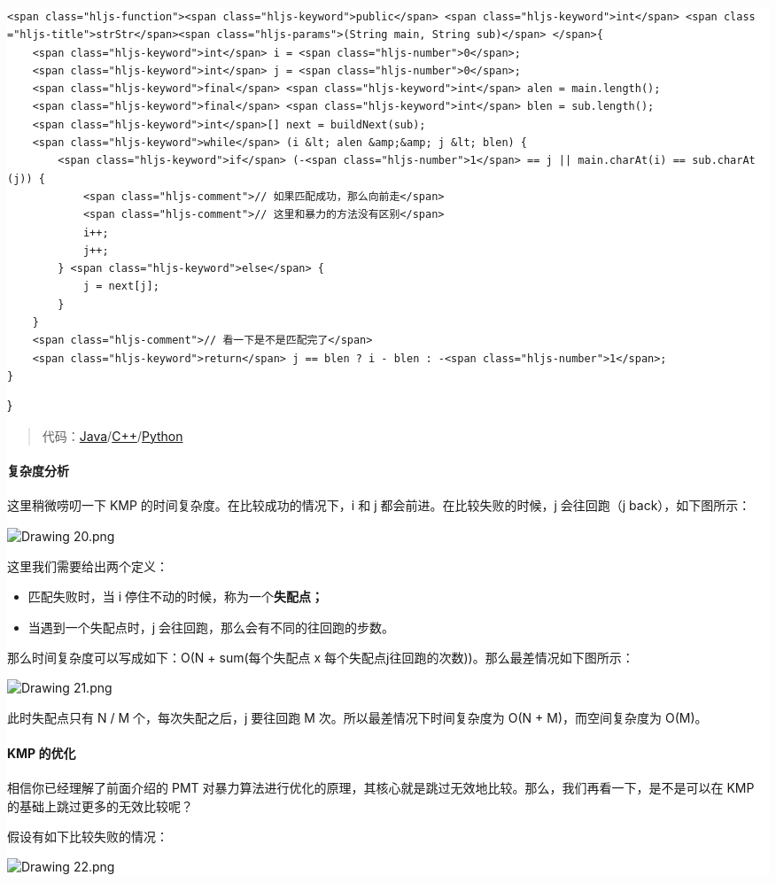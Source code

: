     <span class="hljs-function"><span class="hljs-keyword">public</span> <span class="hljs-keyword">int</span> <span class="hljs-title">strStr</span><span class="hljs-params">(String main, String sub)</span> </span>{
        <span class="hljs-keyword">int</span> i = <span class="hljs-number">0</span>;
        <span class="hljs-keyword">int</span> j = <span class="hljs-number">0</span>;
        <span class="hljs-keyword">final</span> <span class="hljs-keyword">int</span> alen = main.length();
        <span class="hljs-keyword">final</span> <span class="hljs-keyword">int</span> blen = sub.length();
        <span class="hljs-keyword">int</span>[] next = buildNext(sub);
        <span class="hljs-keyword">while</span> (i &lt; alen &amp;&amp; j &lt; blen) {
            <span class="hljs-keyword">if</span> (-<span class="hljs-number">1</span> == j || main.charAt(i) == sub.charAt(j)) {
                <span class="hljs-comment">// 如果匹配成功，那么向前走</span>
                <span class="hljs-comment">// 这里和暴力的方法没有区别</span>
                i++;
                j++;
            } <span class="hljs-keyword">else</span> {
                j = next[j];
            }
        }
        <span class="hljs-comment">// 看一下是不是匹配完了</span>
        <span class="hljs-keyword">return</span> j == blen ? i - blen : -<span class="hljs-number">1</span>;
    }
}
</code></pre>
<blockquote data-nodeid="232">
<p data-nodeid="233">代码：<a href="https://github.com/lagoueduCol/Algorithm-Dryad/blob/main/15.StrStr/28.%E5%AE%9E%E7%8E%B0-str-str.kmp.java?fileGuid=xxQTRXtVcqtHK6j8" data-nodeid="1178">Java</a>/<a href="https://github.com/lagoueduCol/Algorithm-Dryad/blob/main/15.StrStr/28.%E5%AE%9E%E7%8E%B0-str-str.kmp.cpp?fileGuid=xxQTRXtVcqtHK6j8" data-nodeid="1182">C++</a>/<a href="https://github.com/lagoueduCol/Algorithm-Dryad/blob/main/15.StrStr/28.%E5%AE%9E%E7%8E%B0-str-str.kmp.py?fileGuid=xxQTRXtVcqtHK6j8" data-nodeid="1186">Python</a></p>
</blockquote>
<h4 data-nodeid="234">复杂度分析</h4>
<p data-nodeid="235">这里稍微唠叨一下 KMP 的时间复杂度。在比较成功的情况下，i 和 j 都会前进。在比较失败的时候，j 会往回跑（j back），如下图所示：</p>
<p data-nodeid="98013" class=""><img src="https://s0.lgstatic.com/i/image6/M00/38/73/CioPOWB5QP2ATikgAAH2l05J4wU268.png" alt="Drawing 20.png" data-nodeid="98016"></p>

<p data-nodeid="237">这里我们需要给出两个定义：</p>
<ul data-nodeid="238">
<li data-nodeid="239">
<p data-nodeid="240">匹配失败时，当 i 停住不动的时候，称为一个<strong data-nodeid="1197">失配点；</strong></p>
</li>
<li data-nodeid="241">
<p data-nodeid="242">当遇到一个失配点时，j 会往回跑，那么会有不同的往回跑的步数。</p>
</li>
</ul>
<p data-nodeid="243">那么时间复杂度可以写成如下：O(N + sum(每个失配点 x 每个失配点j往回跑的次数))。那么最差情况如下图所示：</p>
<p data-nodeid="101705" class=""><img src="https://s0.lgstatic.com/i/image6/M00/38/6B/Cgp9HWB5QQWAZrkbAAEDgTWXTyg728.png" alt="Drawing 21.png" data-nodeid="101708"></p>

<p data-nodeid="245">此时失配点只有 N / M 个，每次失配之后，j 要往回跑 M 次。所以最差情况下时间复杂度为 O(N + M)，而空间复杂度为 O(M)。</p>
<h4 data-nodeid="246">KMP 的优化</h4>
<p data-nodeid="247">相信你已经理解了前面介绍的 PMT 对暴力算法进行优化的原理，其核心就是跳过无效地比较。那么，我们再看一下，是不是可以在 KMP 的基础上跳过更多的无效比较呢？</p>
<p data-nodeid="248">假设有如下比较失败的情况：</p>
<p data-nodeid="105397" class=""><img src="https://s0.lgstatic.com/i/image6/M00/38/73/CioPOWB5QQyAQ3jiAACDRobq3aA249.png" alt="Drawing 22.png" data-nodeid="105400"></p>
